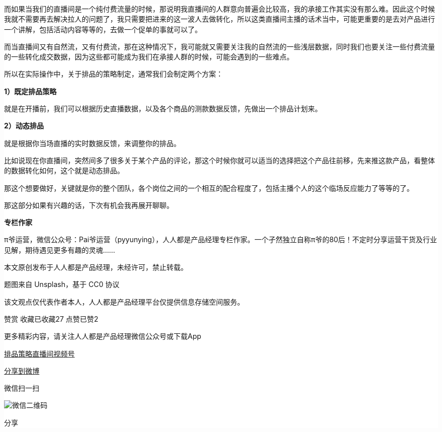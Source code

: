 而如果当我们的直播间是一个纯付费流量的时候，那说明我直播间的人群意向普遍会比较高，我的承接工作其实没有那么难。因此这个时候我就不需要再去解决拉人的问题了，我只需要把进来的这一波人去做转化，所以这类直播间主播的话术当中，可能更重要的是去对产品进行一个讲解，包括活动内容等等的，去做一个促单的事就可以了。

而当直播间又有自然流，又有付费流，那在这种情况下，我可能就又需要关注我的自然流的一些浅层数据，同时我们也要关注一些付费流量的一些转化成交数据，因为这些都可能成为我们在承接人群的时候，可能会遇到的一些难点。

所以在实际操作中，关于排品的策略制定，通常我们会制定两个方案：

**1）既定排品策略**

就是在开播前，我们可以根据历史直播数据，以及各个商品的测款数据反馈，先做出一个排品计划来。

**2）动态排品**

就是根据你当场直播的实时数据反馈，来调整你的排品。

比如说现在你直播间，突然间多了很多关于某个产品的评论，那这个时候你就可以适当的选择把这个产品往前移，先来推这款产品，看整体的数据转化如何，这个就是动态排品。

那这个想要做好，关键就是你的整个团队，各个岗位之间的一个相互的配合程度了，包括主播个人的这个临场反应能力了等等的了。

那这部分如果有兴趣的话，下次有机会我再展开聊聊。

**专栏作家**

π爷运营，微信公众号：Pai爷运营（pyyunying），人人都是产品经理专栏作家。一个孑然独立自称π爷的80后！不定时分享运营干货及行业见解，期待遇见更多有趣的灵魂……

本文原创发布于人人都是产品经理，未经许可，禁止转载。

题图来自 Unsplash，基于 CC0 协议

该文观点仅代表作者本人，人人都是产品经理平台仅提供信息存储空间服务。

赞赏 收藏已收藏27 点赞已赞2

更多精彩内容，请关注人人都是产品经理微信公众号或下载App

[排品策略](https://www.woshipm.com/tag/%e6%8e%92%e5%93%81%e7%ad%96%e7%95%a5)[直播间](https://www.woshipm.com/tag/%e7%9b%b4%e6%92%ad%e9%97%b4)[视频号](https://www.woshipm.com/tag/%e8%a7%86%e9%a2%91%e5%8f%b7)

[分享到微博](https://service.weibo.com/share/share.php?appkey=2775287854&title=万字干货！给你一次讲清楚视频号直播间的排品策略具体该如何制定&url=https://www.woshipm.com/operate/6062283.html&pic=https://image.woshipm.com/2023/04/17/bb860736-dcf5-11ed-a8f2-00163e0b5ff3.png)

微信扫一扫

![微信二维码](https://api.pwmqr.com/qrcode/create/?url=https://www.woshipm.com/operate/6062283.html)

分享
